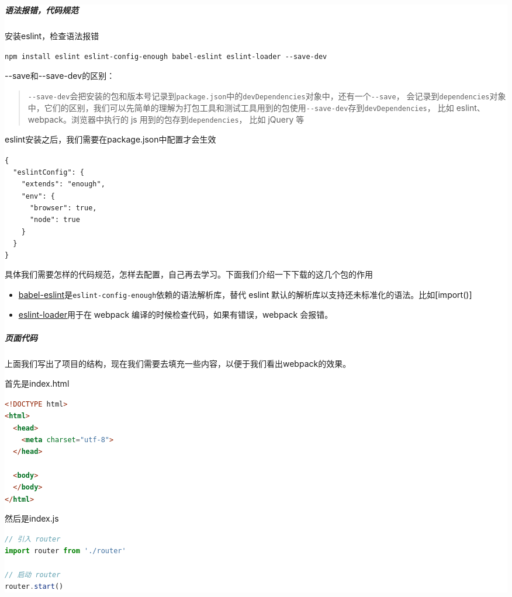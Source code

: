 ##### 语法报错，代码规范

安装eslint，检查语法报错

```
npm install eslint eslint-config-enough babel-eslint eslint-loader --save-dev
```

--save和--save-dev的区别：

> `--save-dev`会把安装的包和版本号记录到`package.json`中的`devDependencies`对象中，还有一个`--save`， 会记录到`dependencies`对象中，它们的区别，我们可以先简单的理解为打包工具和测试工具用到的包使用`--save-dev`存到`devDependencies`， 比如 eslint、webpack。浏览器中执行的 js 用到的包存到`dependencies`， 比如 jQuery 等

eslint安装之后，我们需要在package.json中配置才会生效

```
{
  "eslintConfig": {
    "extends": "enough",
    "env": {
      "browser": true,
      "node": true
    }
  }
}
```

具体我们需要怎样的代码规范，怎样去配置，自己再去学习。下面我们介绍一下下载的这几个包的作用

* [babel-eslint](https://link.juejin.im/?target=https%3A%2F%2Fgithub.com%2Fbabel%2Fbabel-eslint)是`eslint-config-enough`依赖的语法解析库，替代 eslint 默认的解析库以支持还未标准化的语法。比如[import()]

* [eslint-loader](https://link.juejin.im/?target=https%3A%2F%2Fgithub.com%2FMoOx%2Feslint-loader)用于在 webpack 编译的时候检查代码，如果有错误，webpack 会报错。



##### 页面代码

上面我们写出了项目的结构，现在我们需要去填充一些内容，以便于我们看出webpack的效果。

首先是index.html

```html
<!DOCTYPE html>
<html>
  <head>
    <meta charset="utf-8">
  </head>

  <body>
  </body>
</html>
```

然后是index.js

```javascript
// 引入 router
import router from './router'

// 启动 router
router.start()
```
